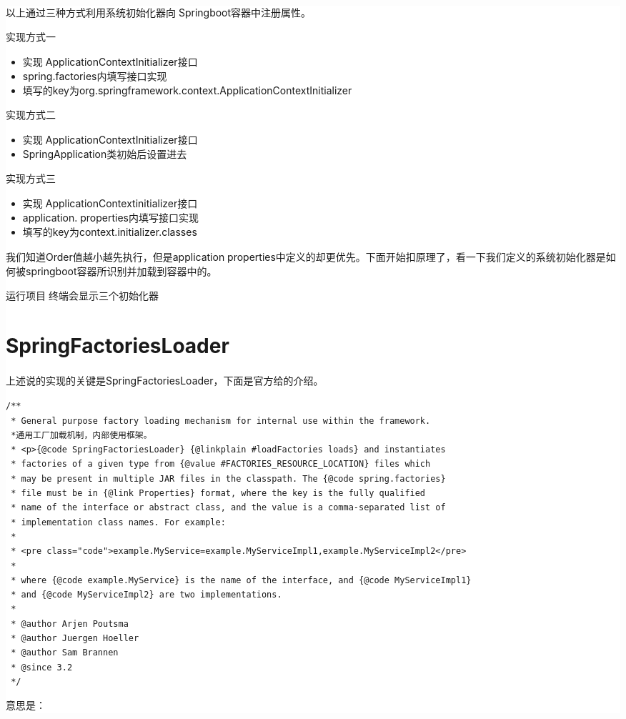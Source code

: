 

以上通过三种方式利用系统初始化器向 Springboot容器中注册属性。

实现方式一

- 实现 ApplicationContextInitializer接口
- spring.factories内填写接口实现
- 填写的key为org.springframework.context.ApplicationContextInitializer

实现方式二

- 实现 ApplicationContextInitializer接口
- SpringApplication类初始后设置进去

实现方式三

- 实现 ApplicationContextinitializer接口
- application. properties内填写接口实现
- 填写的key为context.initializer.classes

我们知道Order值越小越先执行，但是application properties中定义的却更优先。下面开始扣原理了，看一下我们定义的系统初始化器是如何被springboot容器所识别并加载到容器中的。



运行项目 终端会显示三个初始化器



# SpringFactoriesLoader

上述说的实现的关键是SpringFactoriesLoader，下面是官方给的介绍。

```
/**
 * General purpose factory loading mechanism for internal use within the framework.
 *通用工厂加载机制，内部使用框架。
 * <p>{@code SpringFactoriesLoader} {@linkplain #loadFactories loads} and instantiates
 * factories of a given type from {@value #FACTORIES_RESOURCE_LOCATION} files which
 * may be present in multiple JAR files in the classpath. The {@code spring.factories}
 * file must be in {@link Properties} format, where the key is the fully qualified
 * name of the interface or abstract class, and the value is a comma-separated list of
 * implementation class names. For example:
 *
 * <pre class="code">example.MyService=example.MyServiceImpl1,example.MyServiceImpl2</pre>
 *
 * where {@code example.MyService} is the name of the interface, and {@code MyServiceImpl1}
 * and {@code MyServiceImpl2} are two implementations.
 *
 * @author Arjen Poutsma
 * @author Juergen Hoeller
 * @author Sam Brannen
 * @since 3.2
 */
```

意思是：
